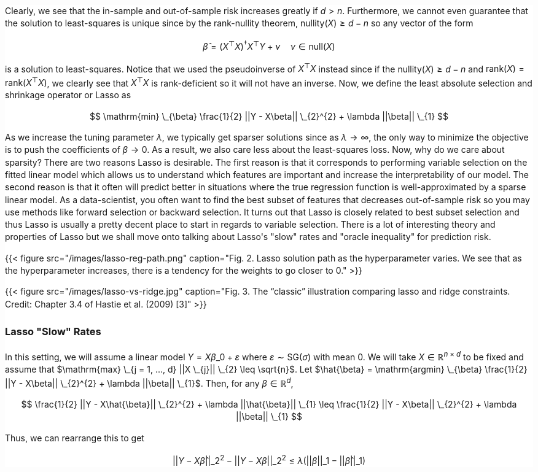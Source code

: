 Clearly, we see that the in-sample and out-of-sample risk increases greatly if $d > n$. Furthermore, we cannot even guarantee that the solution to least-squares is unique since by the rank-nullity theorem, $\mathrm{nullity} \left(X \right) \geq d - n$ so any vector of the form

$$
\hat{\beta} =  \left(X^{\top}X  \right)^{\dagger}X^{\top}Y + \nu \quad \nu \in \mathrm{null} \left( X \right)
$$

is a solution to least-squares. Notice that we used the pseudoinverse of $X^{\top}X$ instead since if the $\mathrm{nullity} \left(X \right) \geq d - n$ and $\mathrm{rank} \left( X \right) = \mathrm{rank} \left( X^{\top}X \right)$, we clearly see that $X^{\top}X$ is rank-deficient so it will not have an inverse. Now, we define the least absolute selection and shrinkage operator or Lasso as 

$$
\mathrm{min} \_{\beta} \frac{1}{2} ||Y - X\beta|| \_{2}^{2} + \lambda ||\beta|| \_{1}
$$

As we increase the tuning parameter $\lambda$, we typically get sparser solutions since as $\lambda \rightarrow \infty$, the only way to minimize the objective is to push the coefficients of $\beta \rightarrow 0$. As a result, we also care less about the least-squares loss. Now, why do we care about sparsity? There are two reasons Lasso is desirable. The first reason is that it corresponds to performing variable selection on the fitted linear model which allows us to understand which features are important and increase the interpretability of our model. The second reason is that it often will predict better in situations where the true regression function is well-approximated by a sparse linear model. As a data-scientist, you often want to find the best subset of features that decreases out-of-sample risk so you may use methods like forward selection or backward selection. It turns out that Lasso is closely related to best subset selection and thus Lasso is usually a pretty decent place to start in regards to variable selection. There is a lot of interesting theory and properties of Lasso but we shall move onto talking about Lasso's "slow" rates and "oracle inequality" for prediction risk.

{{< figure src="/images/lasso-reg-path.png" caption="Fig. 2. Lasso solution path as the hyperparameter varies. We see that as the hyperparameter increases, there is a tendency for the weights to go closer to 0." >}}

{{< figure src="/images/lasso-vs-ridge.jpg" caption="Fig. 3. The “classic” illustration comparing lasso and ridge constraints. Credit: Chapter 3.4 of Hastie et al. (2009) [3]" >}}

### Lasso "Slow" Rates
In this setting, we will assume a linear model $Y = X\beta \_{0} + \varepsilon$ where $\varepsilon \sim \mathrm{SG}\left( \sigma \right)$ with mean $0$. We will take $X \in \mathbb{R}^{n \times d}$ to be fixed and assume that $\mathrm{max} \_{j = 1, ..., d} ||X \_{j}|| \_{2} \leq \sqrt{n}$. Let $\hat{\beta} = \mathrm{argmin} \_{\beta} \frac{1}{2} ||Y - X\beta|| \_{2}^{2} + \lambda ||\beta|| \_{1}$. Then, for any $\beta \in \mathbb{R}^{d}$,

$$
    \frac{1}{2} ||Y - X\hat{\beta}|| \_{2}^{2} + \lambda ||\hat{\beta}|| \_{1} \leq \frac{1}{2} ||Y - X\beta|| \_{2}^{2} + \lambda ||\beta|| \_{1}
$$

Thus, we can rearrange this to get 

$$
    ||Y - X\hat{\beta}|| \_{2}^{2} - ||Y - X\beta|| \_{2}^{2} \leq \lambda \left( ||\beta|| \_{1} -||\hat{\beta}|| \_{1} \right)
$$
